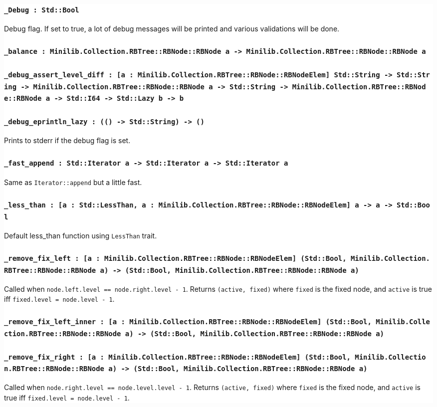 ### `_Debug : Std::Bool`

Debug flag. If set to true, a lot of debug messages will be printed and various validations will be done.

### `_balance : Minilib.Collection.RBTree::RBNode::RBNode a -> Minilib.Collection.RBTree::RBNode::RBNode a`

### `_debug_assert_level_diff : [a : Minilib.Collection.RBTree::RBNode::RBNodeElem] Std::String -> Std::String -> Minilib.Collection.RBTree::RBNode::RBNode a -> Std::String -> Minilib.Collection.RBTree::RBNode::RBNode a -> Std::I64 -> Std::Lazy b -> b`

### `_debug_eprintln_lazy : (() -> Std::String) -> ()`

Prints to stderr if the debug flag is set.

### `_fast_append : Std::Iterator a -> Std::Iterator a -> Std::Iterator a`

Same as `Iterator::append` but a little fast.

### `_less_than : [a : Std::LessThan, a : Minilib.Collection.RBTree::RBNode::RBNodeElem] a -> a -> Std::Bool`

Default less_than function using `LessThan` trait.

### `_remove_fix_left : [a : Minilib.Collection.RBTree::RBNode::RBNodeElem] (Std::Bool, Minilib.Collection.RBTree::RBNode::RBNode a) -> (Std::Bool, Minilib.Collection.RBTree::RBNode::RBNode a)`

Called when `node.left.level == node.right.level - 1`.
Returns `(active, fixed)` where `fixed` is the fixed node,
and `active` is true iff `fixed.level = node.level - 1`.

### `_remove_fix_left_inner : [a : Minilib.Collection.RBTree::RBNode::RBNodeElem] (Std::Bool, Minilib.Collection.RBTree::RBNode::RBNode a) -> (Std::Bool, Minilib.Collection.RBTree::RBNode::RBNode a)`

### `_remove_fix_right : [a : Minilib.Collection.RBTree::RBNode::RBNodeElem] (Std::Bool, Minilib.Collection.RBTree::RBNode::RBNode a) -> (Std::Bool, Minilib.Collection.RBTree::RBNode::RBNode a)`

Called when `node.right.level == node.level.level - 1`.
Returns `(active, fixed)` where `fixed` is the fixed node,
and `active` is true iff `fixed.level = node.level - 1`.

